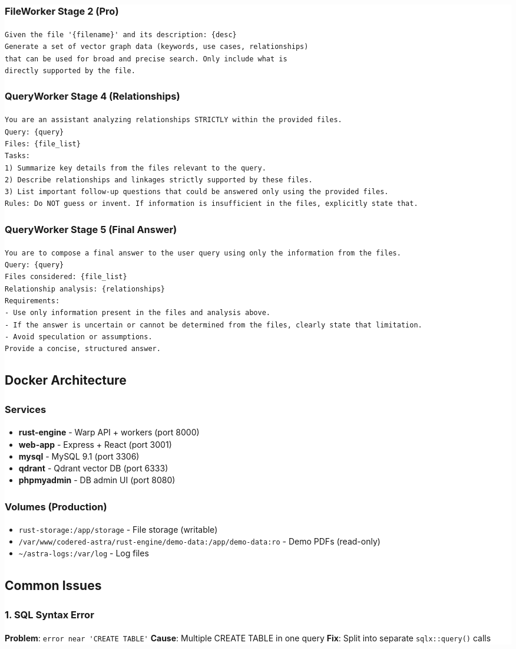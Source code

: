 ### FileWorker Stage 2 (Pro)
```
Given the file '{filename}' and its description: {desc}
Generate a set of vector graph data (keywords, use cases, relationships) 
that can be used for broad and precise search. Only include what is 
directly supported by the file.
```

### QueryWorker Stage 4 (Relationships)
```
You are an assistant analyzing relationships STRICTLY within the provided files.
Query: {query}
Files: {file_list}
Tasks:
1) Summarize key details from the files relevant to the query.
2) Describe relationships and linkages strictly supported by these files.
3) List important follow-up questions that could be answered only using the provided files.
Rules: Do NOT guess or invent. If information is insufficient in the files, explicitly state that.
```

### QueryWorker Stage 5 (Final Answer)
```
You are to compose a final answer to the user query using only the information from the files.
Query: {query}
Files considered: {file_list}
Relationship analysis: {relationships}
Requirements:
- Use only information present in the files and analysis above.
- If the answer is uncertain or cannot be determined from the files, clearly state that limitation.
- Avoid speculation or assumptions.
Provide a concise, structured answer.
```

## Docker Architecture

### Services
- **rust-engine** - Warp API + workers (port 8000)
- **web-app** - Express + React (port 3001)
- **mysql** - MySQL 9.1 (port 3306)
- **qdrant** - Qdrant vector DB (port 6333)
- **phpmyadmin** - DB admin UI (port 8080)

### Volumes (Production)
- `rust-storage:/app/storage` - File storage (writable)
- `/var/www/codered-astra/rust-engine/demo-data:/app/demo-data:ro` - Demo PDFs (read-only)
- `~/astra-logs:/var/log` - Log files

## Common Issues

### 1. SQL Syntax Error
**Problem**: `error near 'CREATE TABLE'`
**Cause**: Multiple CREATE TABLE in one query
**Fix**: Split into separate `sqlx::query()` calls
